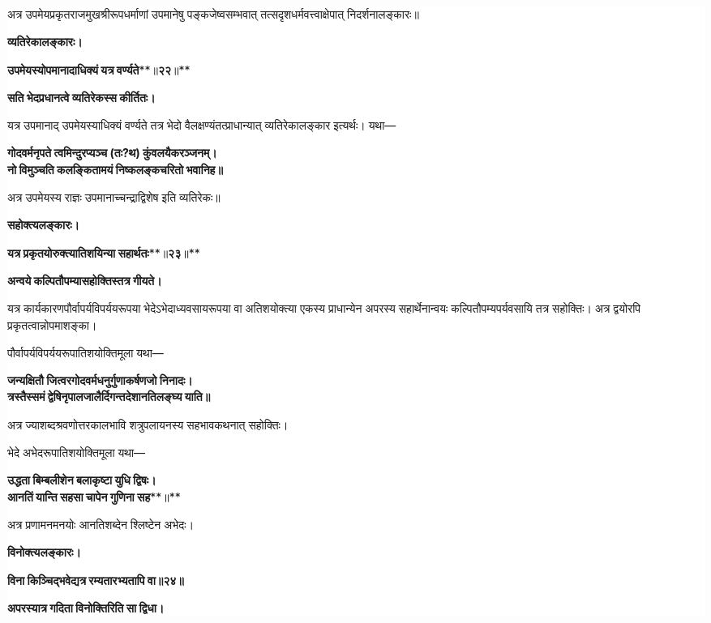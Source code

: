  अत्र उपमेयप्रकृतराजमुखश्रीरूपधर्माणां उपमानेषु पङ्कजेष्वसम्भवात् तत्सदृशधर्मवत्त्वाक्षेपात् निदर्शनालङ्कारः॥

**व्यतिरेकालङ्कारः।**

**उपमेयस्योपमानादाधिक्यं यत्र वर्ण्यते****॥****२२****॥**

**सति भेदप्रधानत्वे व्यतिरेकस्स कीर्तितः।**

 यत्र उपमानाद् उपमेयस्याधिक्यं वर्ण्यते तत्र भेदो वैलक्षण्यंतत्प्राधान्यात् व्यतिरेकालङ्कार इत्यर्थः। यथा—

**गोदवर्मनृपते त्वमिन्दुरप्यञ्च (तः?थ) कुंवलयैकरञ्जनम्।  
नो विमुञ्चति कलङ्कितामयं निष्कलङ्कचरितो भवानिह॥**

 अत्र उपमेयस्य राज्ञः उपमानाच्चन्द्राद्विशेष इति व्यतिरेकः॥

**सहोक्त्यलङ्कारः।**

**यत्र प्रकृतयोरुक्त्यातिशयिन्या सहार्थतः****॥****२३****॥**

**अन्वये कल्पितौपम्यासहोक्तिस्तत्र गीयते।**

 यत्र कार्यकारणपौर्वापर्यविपर्ययरूपया भेदेऽभेदाध्यवसायरूपया वा अतिशयोक्त्या एकस्य प्राधान्येन अपरस्य सहार्थेनान्वयः कल्पितौपम्यपर्यवसायि तत्र सहोक्तिः। अत्र द्वयोरपि प्रकृतत्वान्नोपमाशङ्का।

 पौर्वापर्यविपर्ययरूपातिशयोक्तिमूला यथा—

**जन्यक्षितौ जित्वरगोदवर्मधनुर्गुणाकर्षणजो निनादः।  
त्रस्तैस्समं द्वेषिनृपालजालैर्दिगन्तदेशानतिलङ्घ्य याति॥**

 अत्र ज्याशब्दश्रवणोत्तरकालभावि शत्रुपलायनस्य सहभावकथनात् सहोक्तिः।

 भेदे अभेदरूपातिशयोक्तिमूला यथा—

**उद्धता बिम्बलीशेन बलाकृष्टा युधि द्विषः।  
आनतिं यान्ति सहसा चापेन गुणिना सह****॥**



 अत्र प्रणामनमनयोः आनतिशब्देन श्लिष्टेन अभेदः।

**विनोक्त्यलङ्कारः।**

**विना किञ्चिद्भवेद्यत्र रम्यतारभ्यतापि वा॥२४॥**

**अपरस्यात्र गदिता विनोक्तिरिति सा द्विधा।**

